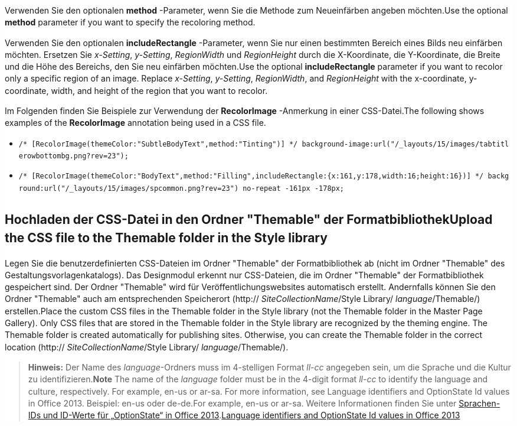     
    
<span data-ttu-id="d3b45-155">Verwenden Sie den optionalen **method** -Parameter, wenn Sie die Methode zum Neueinfärben angeben möchten.</span><span class="sxs-lookup"><span data-stu-id="d3b45-155">Use the optional **method** parameter if you want to specify the recoloring method.</span></span>
  
    
    
<span data-ttu-id="d3b45-p114">Verwenden Sie den optionalen **includeRectangle** -Parameter, wenn Sie nur einen bestimmten Bereich eines Bilds neu einfärben möchten. Ersetzen Sie _x-Setting_,  _y-Setting_,  _RegionWidth_ und _RegionHeight_ durch die X-Koordinate, die Y-Koordinate, die Breite und die Höhe des Bereichs, den Sie neu einfärben möchten.</span><span class="sxs-lookup"><span data-stu-id="d3b45-p114">Use the optional **includeRectangle** parameter if you want to recolor only a specific region of an image. Replace _x-Setting_,  _y-Setting_,  _RegionWidth_, and  _RegionHeight_ with the x-coordinate, y-coordinate, width, and height of the region that you want to recolor.</span></span>
  
    
    
<span data-ttu-id="d3b45-158">Im Folgenden finden Sie Beispiele zur Verwendung der **RecolorImage** -Anmerkung in einer CSS-Datei.</span><span class="sxs-lookup"><span data-stu-id="d3b45-158">The following shows examples of the **RecolorImage** annotation being used in a CSS file.</span></span>
  
    
    

-  `/* [RecolorImage(themeColor:"SubtleBodyText",method:"Tinting")] */ background-image:url("/_layouts/15/images/tabtitlerowbottombg.png?rev=23");`
    
  
-  `/* [RecolorImage(themeColor:"BodyText",method:"Filling",includeRectangle:{x:161,y:178,width:16;height:16})] */ background:url("/_layouts/15/images/spcommon.png?rev=23") no-repeat -161px -178px;`
    
  

## <a name="upload-the-css-file-to-the-themable-folder-in-the-style-library"></a><span data-ttu-id="d3b45-159">Hochladen der CSS-Datei in den Ordner "Themable" der Formatbibliothek</span><span class="sxs-lookup"><span data-stu-id="d3b45-159">Upload the CSS file to the Themable folder in the Style library</span></span>
<span data-ttu-id="d3b45-160"><a name="uploadCSS"> </a></span><span class="sxs-lookup"><span data-stu-id="d3b45-160"></span></span>

<span data-ttu-id="d3b45-p115">Legen Sie die benutzerdefinierten CSS-Dateien im Ordner "Themable" der Formatbibliothek ab (nicht im Ordner "Themable" des Gestaltungsvorlagenkatalogs). Das Designmodul erkennt nur CSS-Dateien, die im Ordner "Themable" der Formatbibliothek gespeichert sind. Der Ordner "Themable" wird für Veröffentlichungswebsites automatisch erstellt. Andernfalls können Sie den Ordner "Themable" auch am entsprechenden Speicherort (http://  _SiteCollectionName_/Style Library/ _language_/Themable/) erstellen.</span><span class="sxs-lookup"><span data-stu-id="d3b45-p115">Place the custom CSS files in the Themable folder in the Style library (not the Themable folder in the Master Page Gallery). Only CSS files that are stored in the Themable folder in the Style library are recognized by the theming engine. The Themable folder is created automatically for publishing sites. Otherwise, you can create the Themable folder in the correct location (http://  _SiteCollectionName_/Style Library/ _language_/Themable/).</span></span>
  
    
    

> <span data-ttu-id="d3b45-165">**Hinweis:** Der Name des _language_-Ordners muss im 4-stelligen Format _ll-cc_ angegeben sein, um die Sprache und die Kultur zu identifizieren.</span><span class="sxs-lookup"><span data-stu-id="d3b45-165">**Note** The name of the  _language_ folder must be in the 4-digit format _ll-cc_ to identify the language and culture, respectively. For example, en-us or ar-sa. For more information, see Language identifiers and OptionState Id values in Office 2013.</span></span> <span data-ttu-id="d3b45-166">Beispiel: en-us oder de-de.</span><span class="sxs-lookup"><span data-stu-id="d3b45-166">For example, en-us or ar-sa.</span></span> <span data-ttu-id="d3b45-167">Weitere Informationen finden Sie unter [Sprachen-IDs und ID-Werte für „OptionState“ in Office 2013](http://technet.microsoft.com/en-us/library/cc179219.aspx).</span><span class="sxs-lookup"><span data-stu-id="d3b45-167">[Language identifiers and OptionState Id values in Office 2013](http://technet.microsoft.com/en-us/library/cc179219.aspx)</span></span> 
  